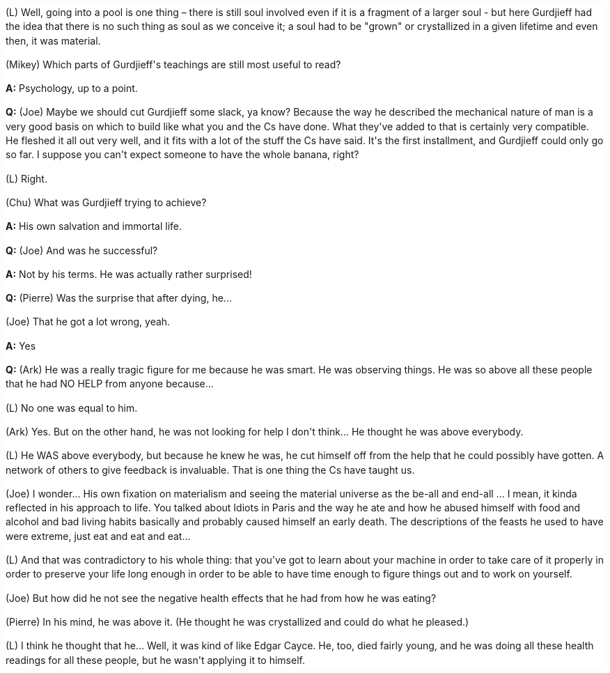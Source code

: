 (L) Well, going into a pool is one thing – there is still soul involved even if it is a fragment of a larger soul - but here Gurdjieff had the idea that there is no such thing as soul as we conceive it; a soul had to be "grown" or crystallized in a given lifetime and even then, it was material.

(Mikey) Which parts of Gurdjieff's teachings are still most useful to read?

**A:** Psychology, up to a point.

**Q:** (Joe) Maybe we should cut Gurdjieff some slack, ya know? Because the way he described the mechanical nature of man is a very good basis on which to build like what you and the Cs have done. What they've added to that is certainly very compatible. He fleshed it all out very well, and it fits with a lot of the stuff the Cs have said. It's the first installment, and Gurdjieff could only go so far. I suppose you can't expect someone to have the whole banana, right?

(L) Right.

(Chu) What was Gurdjieff trying to achieve?

**A:** His own salvation and immortal life.

**Q:** (Joe) And was he successful?

**A:** Not by his terms. He was actually rather surprised!

**Q:** (Pierre) Was the surprise that after dying, he...

(Joe) That he got a lot wrong, yeah.

**A:** Yes

**Q:** (Ark) He was a really tragic figure for me because he was smart. He was observing things. He was so above all these people that he had NO HELP from anyone because...

(L) No one was equal to him.

(Ark) Yes. But on the other hand, he was not looking for help I don't think... He thought he was above everybody.

(L) He WAS above everybody, but because he knew he was, he cut himself off from the help that he could possibly have gotten. A network of others to give feedback is invaluable. That is one thing the Cs have taught us.

(Joe) I wonder... His own fixation on materialism and seeing the material universe as the be-all and end-all ... I mean, it kinda reflected in his approach to life. You talked about Idiots in Paris and the way he ate and how he abused himself with food and alcohol and bad living habits basically and probably caused himself an early death. The descriptions of the feasts he used to have were extreme, just eat and eat and eat...

(L) And that was contradictory to his whole thing: that you've got to learn about your machine in order to take care of it properly in order to preserve your life long enough in order to be able to have time enough to figure things out and to work on yourself.

(Joe) But how did he not see the negative health effects that he had from how he was eating?

(Pierre) In his mind, he was above it. (He thought he was crystallized and could do what he pleased.)

(L) I think he thought that he... Well, it was kind of like Edgar Cayce. He, too, died fairly young, and he was doing all these health readings for all these people, but he wasn't applying it to himself.
